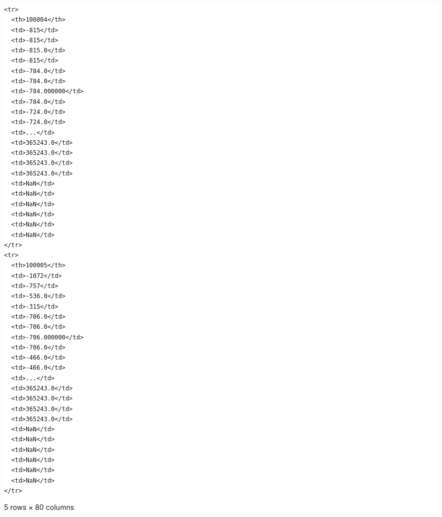     <tr>
      <th>100004</th>
      <td>-815</td>
      <td>-815</td>
      <td>-815.0</td>
      <td>-815</td>
      <td>-784.0</td>
      <td>-784.0</td>
      <td>-784.000000</td>
      <td>-784.0</td>
      <td>-724.0</td>
      <td>-724.0</td>
      <td>...</td>
      <td>365243.0</td>
      <td>365243.0</td>
      <td>365243.0</td>
      <td>365243.0</td>
      <td>NaN</td>
      <td>NaN</td>
      <td>NaN</td>
      <td>NaN</td>
      <td>NaN</td>
      <td>NaN</td>
    </tr>
    <tr>
      <th>100005</th>
      <td>-1072</td>
      <td>-757</td>
      <td>-536.0</td>
      <td>-315</td>
      <td>-706.0</td>
      <td>-706.0</td>
      <td>-706.000000</td>
      <td>-706.0</td>
      <td>-466.0</td>
      <td>-466.0</td>
      <td>...</td>
      <td>365243.0</td>
      <td>365243.0</td>
      <td>365243.0</td>
      <td>365243.0</td>
      <td>NaN</td>
      <td>NaN</td>
      <td>NaN</td>
      <td>NaN</td>
      <td>NaN</td>
      <td>NaN</td>
    </tr>
  </tbody>
</table>
<p>5 rows × 80 columns</p>
</div>
